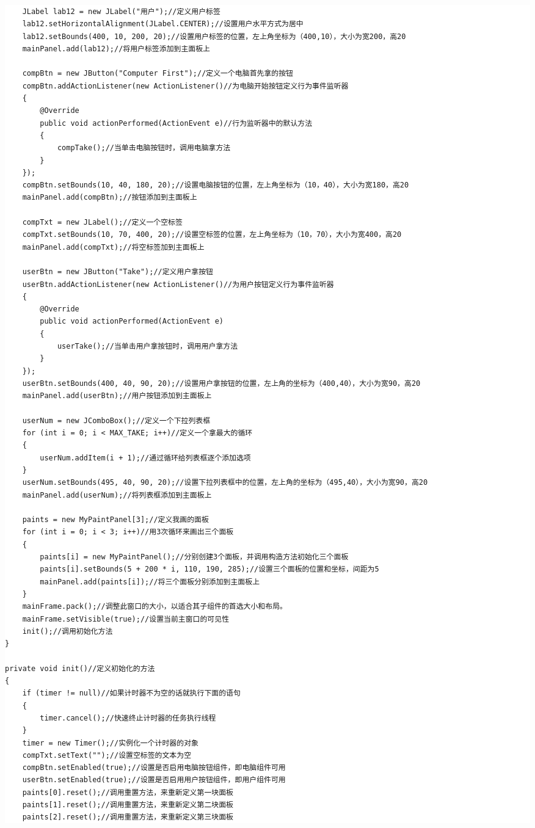 		JLabel lab12 = new JLabel("用户");//定义用户标签
		lab12.setHorizontalAlignment(JLabel.CENTER);//设置用户水平方式为居中
		lab12.setBounds(400, 10, 200, 20);//设置用户标签的位置，左上角坐标为（400,10），大小为宽200，高20
		mainPanel.add(lab12);//将用户标签添加到主面板上

		compBtn = new JButton("Computer First");//定义一个电脑首先拿的按钮
		compBtn.addActionListener(new ActionListener()//为电脑开始按钮定义行为事件监听器
		{
			@Override
			public void actionPerformed(ActionEvent e)//行为监听器中的默认方法
			{
				compTake();//当单击电脑按钮时，调用电脑拿方法
			}
		});
		compBtn.setBounds(10, 40, 180, 20);//设置电脑按钮的位置，左上角坐标为（10，40），大小为宽180，高20
		mainPanel.add(compBtn);//按钮添加到主面板上

		compTxt = new JLabel();//定义一个空标签
		compTxt.setBounds(10, 70, 400, 20);//设置空标签的位置，左上角坐标为（10，70），大小为宽400，高20
		mainPanel.add(compTxt);//将空标签加到主面板上

		userBtn = new JButton("Take");//定义用户拿按钮
		userBtn.addActionListener(new ActionListener()//为用户按钮定义行为事件监听器
		{
			@Override
			public void actionPerformed(ActionEvent e)
			{
				userTake();//当单击用户拿按钮时，调用用户拿方法
			}
		});
		userBtn.setBounds(400, 40, 90, 20);//设置用户拿按钮的位置，左上角的坐标为（400,40），大小为宽90，高20
		mainPanel.add(userBtn);//用户按钮添加到主面板上

		userNum = new JComboBox();//定义一个下拉列表框
		for (int i = 0; i < MAX_TAKE; i++)//定义一个拿最大的循环
		{
			userNum.addItem(i + 1);//通过循环给列表框逐个添加选项
		}
		userNum.setBounds(495, 40, 90, 20);//设置下拉列表框中的位置，左上角的坐标为（495,40），大小为宽90，高20
		mainPanel.add(userNum);//将列表框添加到主面板上

		paints = new MyPaintPanel[3];//定义我画的面板
		for (int i = 0; i < 3; i++)//用3次循环来画出三个面板
		{
			paints[i] = new MyPaintPanel();//分别创建3个面板，并调用构造方法初始化三个面板
			paints[i].setBounds(5 + 200 * i, 110, 190, 285);//设置三个面板的位置和坐标，间距为5
			mainPanel.add(paints[i]);//将三个面板分别添加到主面板上
		}
		mainFrame.pack();//调整此窗口的大小，以适合其子组件的首选大小和布局。
		mainFrame.setVisible(true);//设置当前主窗口的可见性
		init();//调用初始化方法
	}

	private void init()//定义初始化的方法
	{
		if (timer != null)//如果计时器不为空的话就执行下面的语句
		{
			timer.cancel();//快速终止计时器的任务执行线程
		}
		timer = new Timer();//实例化一个计时器的对象
		compTxt.setText("");//设置空标签的文本为空
		compBtn.setEnabled(true);//设置是否启用电脑按钮组件，即电脑组件可用
		userBtn.setEnabled(true);//设置是否启用用户按钮组件，即用户组件可用
		paints[0].reset();//调用重置方法，来重新定义第一块面板
		paints[1].reset();//调用重置方法，来重新定义第二块面板
		paints[2].reset();//调用重置方法，来重新定义第三块面板